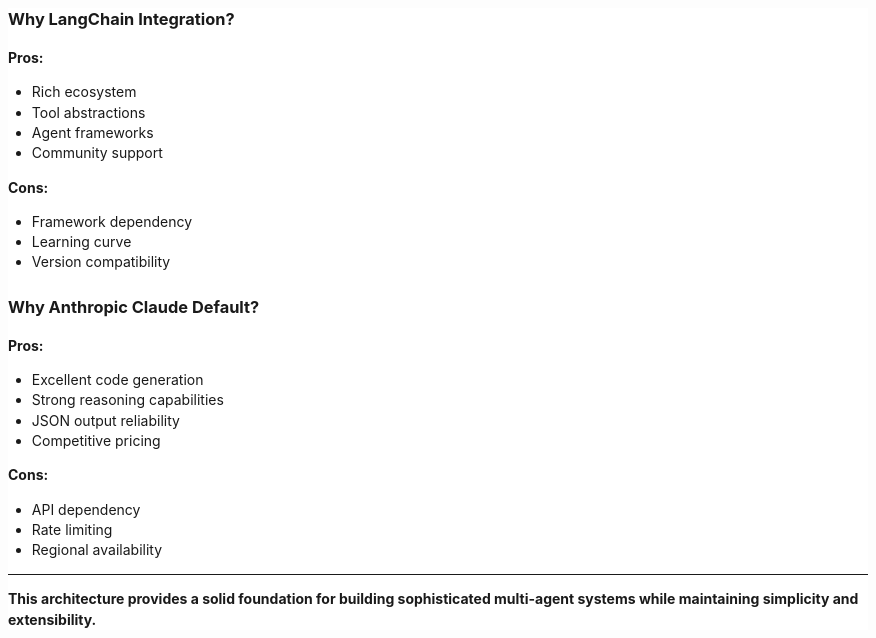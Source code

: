 ### Why LangChain Integration?

**Pros:**
- Rich ecosystem
- Tool abstractions
- Agent frameworks
- Community support

**Cons:**
- Framework dependency
- Learning curve
- Version compatibility

### Why Anthropic Claude Default?

**Pros:**
- Excellent code generation
- Strong reasoning capabilities
- JSON output reliability
- Competitive pricing

**Cons:**
- API dependency
- Rate limiting
- Regional availability

---

**This architecture provides a solid foundation for building sophisticated multi-agent systems while maintaining simplicity and extensibility.**
